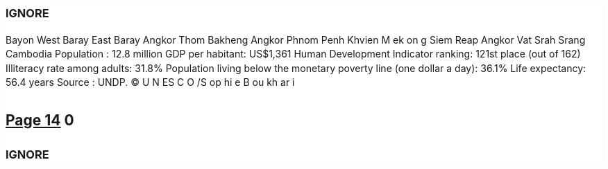 ### IGNORE

Bayon
West Baray
East Baray
Angkor Thom
Bakheng
Angkor
Phnom Penh
Khvien
M
ek
on
g
Siem Reap
Angkor
Vat
Srah Srang
Cambodia
Population : 12.8 million
GDP per habitant: US$1,361
Human Development
Indicator ranking: 121st place
(out of 162)
Illiteracy rate among 
adults: 31.8%
Population living below
the monetary poverty line
(one dollar a day): 36.1%
Life expectancy: 56.4 years
Source : UNDP.
©
U
N
ES
C
O
/S
op
hi
e 
B
ou
kh
ar
i

## [Page 14](https://demo.humlab.umu.se/courier/125736eng.pdf#page=14) 0

### IGNORE
